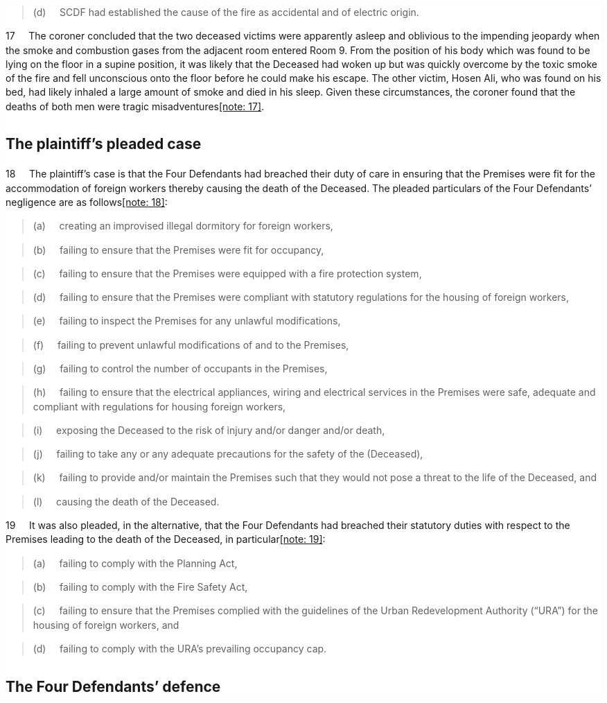 > (d)     SCDF had established the cause of the fire as accidental and of electric origin.

17     The coroner concluded that the two deceased victims were apparently asleep and oblivious to the impending jeopardy when the smoke and combustion gases from the adjacent room entered Room 9. From the position of his body which was found to be lying on the floor in a supine position, it was likely that the Deceased had woken up but was quickly overcome by the toxic smoke of the fire and fell unconscious onto the floor before he could make his escape. The other victim, Hosen Ali, who was found on his bed, had likely inhaled a large amount of smoke and died in his sleep. Given these circumstances, the coroner found that the deaths of both men were tragic misadventures[\[note: 17\]](#Ftn_17).

## The plaintiff’s pleaded case

18     The plaintiff’s case is that the Four Defendants had breached their duty of care in ensuring that the Premises were fit for the accommodation of foreign workers thereby causing the death of the Deceased. The pleaded particulars of the Four Defendants’ negligence are as follows[\[note: 18\]](#Ftn_18):

> (a)     creating an improvised illegal dormitory for foreign workers,

> (b)     failing to ensure that the Premises were fit for occupancy,

> (c)     failing to ensure that the Premises were equipped with a fire protection system,

> (d)     failing to ensure that the Premises were compliant with statutory regulations for the housing of foreign workers,

> (e)     failing to inspect the Premises for any unlawful modifications,

> (f)     failing to prevent unlawful modifications of and to the Premises,

> (g)     failing to control the number of occupants in the Premises,

> (h)     failing to ensure that the electrical appliances, wiring and electrical services in the Premises were safe, adequate and compliant with regulations for housing foreign workers,

> (i)     exposing the Deceased to the risk of injury and/or danger and/or death,

> (j)     failing to take any or any adequate precautions for the safety of the (Deceased),

> (k)     failing to provide and/or maintain the Premises such that they would not pose a threat to the life of the Deceased, and

> (l)     causing the death of the Deceased.

19     It was also pleaded, in the alternative, that the Four Defendants had breached their statutory duties with respect to the Premises leading to the death of the Deceased, in particular[\[note: 19\]](#Ftn_19):

> (a)     failing to comply with the Planning Act,

> (b)     failing to comply with the Fire Safety Act,

> (c)     failing to ensure that the Premises complied with the guidelines of the Urban Redevelopment Authority (“URA”) for the housing of foreign workers, and

> (d)     failing to comply with the URA’s prevailing occupancy cap.

## The Four Defendants’ defence


[^2]: SOC \[3\]; Joint Defence of the Four Defendants paragraph 3 (“Defence \[3\]”) at SDB p 98
[^3]: As recorded in the Coroner’s Certificate in CI-900719-2015-TD copy in SDB p 74
[^4]: Ramasamy Vesuvanathan (“DW1”)’s affidavit of evidence-in-chief (“AEIC”) at \[4\] and p 17
[^5]: Notes of Evidence, 16 September 2021, page 162 lines 13 to 28 (“NE, 16 Sep 2021, 162/13 – 28”)
[^6]: NE, 16 Sep 2021, 80/5 – 8, 82/4 – 14
[^7]: NE, 20 Sep 2021, 43/1 – 3, 88/11 – 13, 148/13 – 23, 149/6 – 12, 155/18 - 21
[^8]: Copy of Tenancy Agreement in Plaintiff’s Bundle of Documents (“PBD”) at page 30 (“PBD-35”)
[^9]: DW1’s AEIC at \[7\], PBD-30
[^10]: PBD-32, 35
[^11]: Coroner’s Certificate paragraph 21 at SDB p74
[^12]: PBD-208, 209 and SDB p74 paragraph 21
[^13]: PBD-210 to 212 and SDB p74 paragraph 21
[^14]: Coroner’s Certificate paragraph 21 at SDB p74
[^15]: Statement of Thanapalan Vijayan at PBD-147
[^16]: Annex A of Statement of Claim at SDB pp 14 to 61
[^17]: Coroner’s Certificate paragraph 22 at SDB74
[^18]: SOC \[26\] at SDB-9
[^19]: SOC \[27\] at SDB-10
[^20]: Joint Defence \[3\] at SDB-98
[^21]: Joint Defence \[8\] and \[9\] at SDB-98
[^22]: Joint Defence \[11\] at SDB-99
[^23]: Joint Defence \[13\] at SDB-99
[^24]: Joint Defence \[16\] to \[20\] at SDB-100 to 101
[^25]: Joint Defence \[21\] at SDB-101
[^26]: Joint Defence \[22\] to \[26\] at SDB-102 to 103
[^27]: Joint Defence \[28\] at SDB-103 to 104
[^28]: Joint Defence \[29\] at SDB-104 to 105
[^29]: Plaintiff’s Closing Submissions (“PCS”) at \[59\] to \[95\]
[^30]: AEICs of DW1 and DW2 at \[8(x)\], and DW3 at \[7(x)\]
[^31]: Four Defendants’ Closing Submissions (“DCS”) at \[23\] to \[25\]
[^32]: DSBD-26 to 30
[^33]: NE, 16 Sep 2021, 122/21 – 123/17
[^34]: PCS at \[105\] to \[141\]
[^35]: PW2’s AEIC at pp 8 and 9
[^36]: PW2’s AEIC at pp 15 to 17
[^37]: 1st to 4th Defendants’ Reply Closing Submissions (“DRS”) at \[80\] to \[81\]
[^38]: DRS at \[87\] to \[90\]
[^39]: DRS at \[97\] to \[103\]; DSBD-1 to 3
[^40]: DRS at \[110\] to \[130\]
[^41]: PCS \[5\] and \[6\]
[^42]: SOC \[28\] and \[29\] at SDB p 11, pp 13 – 75
[^43]: PCS \[6\]
[^44]: PBD-31, 32
[^45]: PBD-126, 139 – 140, 141 – 142, 144 – 146
[^46]: PW2’s AEIC at p 16
[^47]: NE, 20 Sep 2021, 72/14 – 73/1
[^48]: Plaintiff’s Reply Submissions at p 11 \[35 (e)\]
[^49]: PCS \[81\] to \[88\]
[^50]: PCS \[125\] to \[130\]
[^51]: PCS \[131\] to \[133\]
[^52]: PCS \[81\]
[^53]: PCS \[7\]
[^54]: NE, 16 Sep 2021, 79/15 – 21, 83/5 – 84/23
[^55]: NE, 20 Sep 2021, 83/25 – 84/7
[^56]: NE, 20 Sep 2021, 31/1 – 29
[^57]: SDB p 74 \[21\]; NE, 20 Sep 2021, 79/1 – 6
[^58]: SDB-12
[^59]: SDB-103 to 104